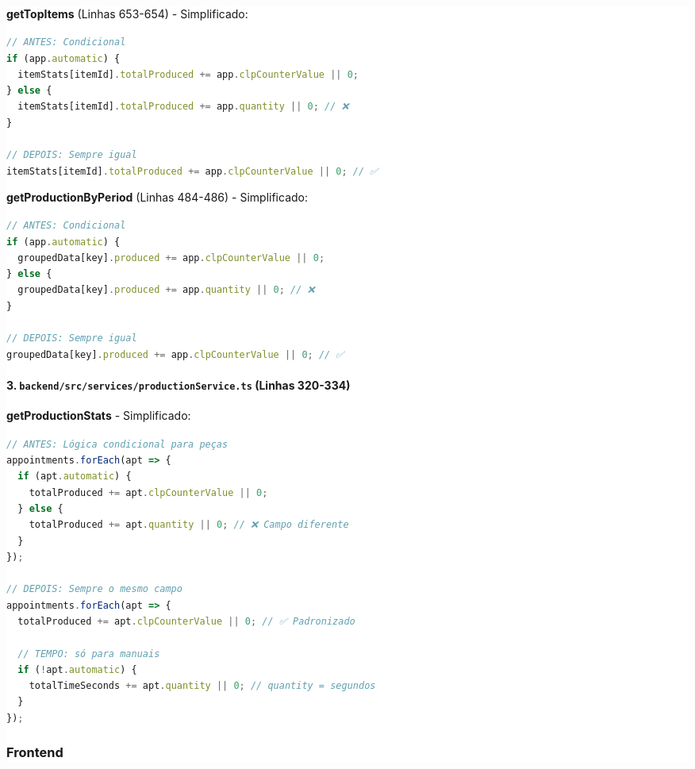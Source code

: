 **getTopItems** (Linhas 653-654) - Simplificado:
```typescript
// ANTES: Condicional
if (app.automatic) {
  itemStats[itemId].totalProduced += app.clpCounterValue || 0;
} else {
  itemStats[itemId].totalProduced += app.quantity || 0; // ❌
}

// DEPOIS: Sempre igual
itemStats[itemId].totalProduced += app.clpCounterValue || 0; // ✅
```

**getProductionByPeriod** (Linhas 484-486) - Simplificado:
```typescript
// ANTES: Condicional
if (app.automatic) {
  groupedData[key].produced += app.clpCounterValue || 0;
} else {
  groupedData[key].produced += app.quantity || 0; // ❌
}

// DEPOIS: Sempre igual
groupedData[key].produced += app.clpCounterValue || 0; // ✅
```

#### 3. `backend/src/services/productionService.ts` (Linhas 320-334)

**getProductionStats** - Simplificado:
```typescript
// ANTES: Lógica condicional para peças
appointments.forEach(apt => {
  if (apt.automatic) {
    totalProduced += apt.clpCounterValue || 0;
  } else {
    totalProduced += apt.quantity || 0; // ❌ Campo diferente
  }
});

// DEPOIS: Sempre o mesmo campo
appointments.forEach(apt => {
  totalProduced += apt.clpCounterValue || 0; // ✅ Padronizado
  
  // TEMPO: só para manuais
  if (!apt.automatic) {
    totalTimeSeconds += apt.quantity || 0; // quantity = segundos
  }
});
```

### Frontend
